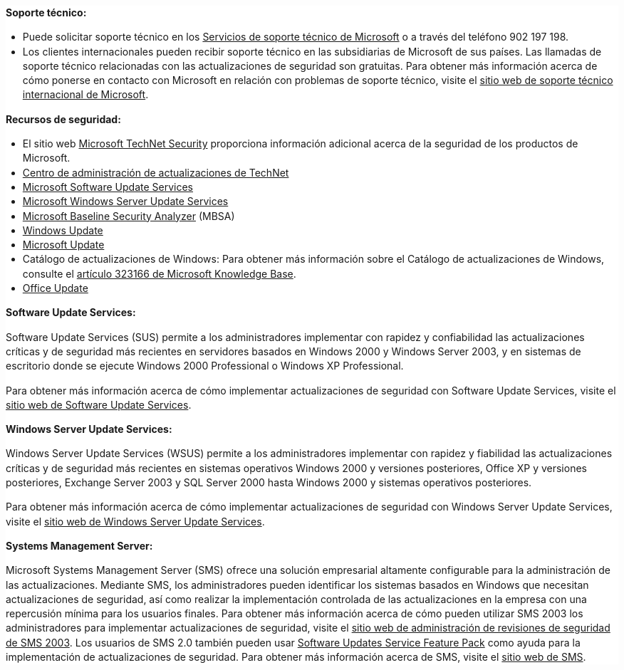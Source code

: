 **Soporte técnico:**

-   Puede solicitar soporte técnico en los [Servicios de soporte técnico de Microsoft](http://support.microsoft.com/default.aspx?scid=fh;es-es;incidentsubmit) o a través del teléfono 902 197 198.
-   Los clientes internacionales pueden recibir soporte técnico en las subsidiarias de Microsoft de sus países. Las llamadas de soporte técnico relacionadas con las actualizaciones de seguridad son gratuitas. Para obtener más información acerca de cómo ponerse en contacto con Microsoft en relación con problemas de soporte técnico, visite el [sitio web de soporte técnico internacional de Microsoft](http://go.microsoft.com/fwlink/?linkid=21155).

**Recursos de seguridad:**

-   El sitio web [Microsoft TechNet Security](http://www.microsoft.com/spain/technet/seguridad/default.mspx) proporciona información adicional acerca de la seguridad de los productos de Microsoft.
-   [Centro de administración de actualizaciones de TechNet](http://go.microsoft.com/fwlink/?linkid=69903)
-   [Microsoft Software Update Services](http://go.microsoft.com/fwlink/?linkid=21133)
-   [Microsoft Windows Server Update Services](http://go.microsoft.com/fwlink/?linkid=50120)
-   [Microsoft Baseline Security Analyzer](http://www.microsoft.com/spain/technet/seguridad/herramientas/mbsa.mspx) (MBSA)
-   [Windows Update](http://go.microsoft.com/fwlink/?linkid=21130)
-   [Microsoft Update](http://update.microsoft.com/microsoftupdate)
-   Catálogo de actualizaciones de Windows: Para obtener más información sobre el Catálogo de actualizaciones de Windows, consulte el [artículo 323166 de Microsoft Knowledge Base](http://support.microsoft.com/kb/323166).
-   [Office Update](http://go.microsoft.com/fwlink/?linkid=21135)

**Software Update Services:**

Software Update Services (SUS) permite a los administradores implementar con rapidez y confiabilidad las actualizaciones críticas y de seguridad más recientes en servidores basados en Windows 2000 y Windows Server 2003, y en sistemas de escritorio donde se ejecute Windows 2000 Professional o Windows XP Professional.

Para obtener más información acerca de cómo implementar actualizaciones de seguridad con Software Update Services, visite el [sitio web de Software Update Services](http://go.microsoft.com/fwlink/?linkid=21133).

**Windows Server Update Services:**

Windows Server Update Services (WSUS) permite a los administradores implementar con rapidez y fiabilidad las actualizaciones críticas y de seguridad más recientes en sistemas operativos Windows 2000 y versiones posteriores, Office XP y versiones posteriores, Exchange Server 2003 y SQL Server 2000 hasta Windows 2000 y sistemas operativos posteriores.

Para obtener más información acerca de cómo implementar actualizaciones de seguridad con Windows Server Update Services, visite el [sitio web de Windows Server Update Services](http://go.microsoft.com/fwlink/?linkid=50120).

**Systems Management Server:**

Microsoft Systems Management Server (SMS) ofrece una solución empresarial altamente configurable para la administración de las actualizaciones. Mediante SMS, los administradores pueden identificar los sistemas basados en Windows que necesitan actualizaciones de seguridad, así como realizar la implementación controlada de las actualizaciones en la empresa con una repercusión mínima para los usuarios finales. Para obtener más información acerca de cómo pueden utilizar SMS 2003 los administradores para implementar actualizaciones de seguridad, visite el [sitio web de administración de revisiones de seguridad de SMS 2003](http://go.microsoft.com/fwlink/?linkid=22939). Los usuarios de SMS 2.0 también pueden usar [Software Updates Service Feature Pack](http://go.microsoft.com/fwlink/?linkid=33340) como ayuda para la implementación de actualizaciones de seguridad. Para obtener más información acerca de SMS, visite el [sitio web de SMS](http://www.microsoft.com/spain/smserver/default.mspx).
